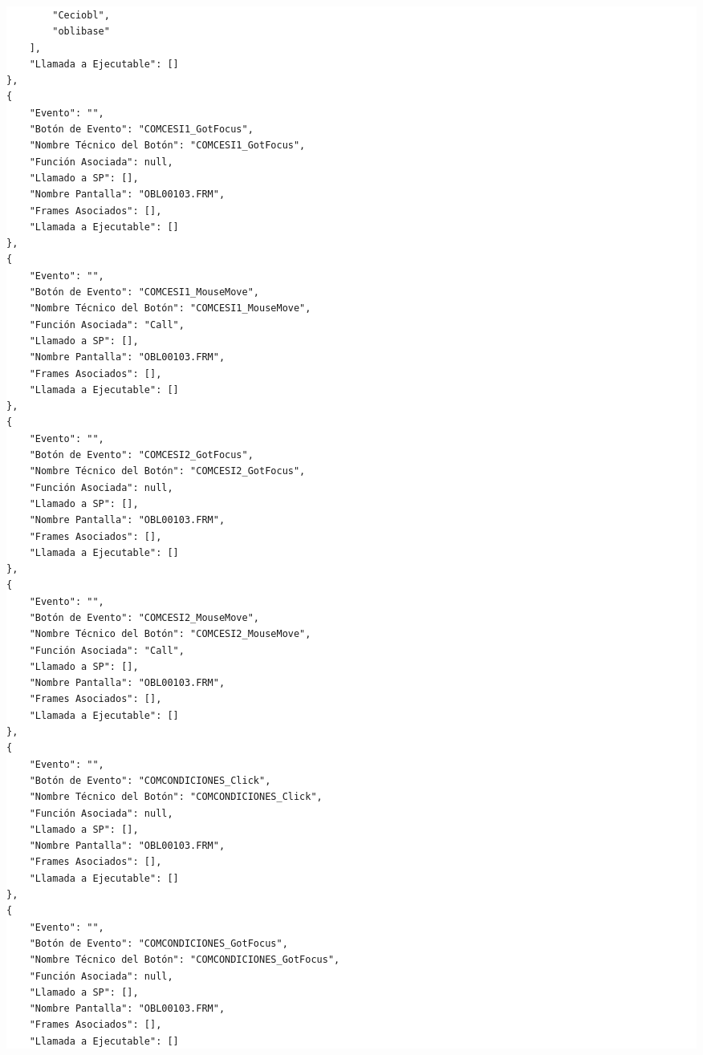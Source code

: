             "Ceciobl",
            "oblibase"
        ],
        "Llamada a Ejecutable": []
    },
    {
        "Evento": "",
        "Botón de Evento": "COMCESI1_GotFocus",
        "Nombre Técnico del Botón": "COMCESI1_GotFocus",
        "Función Asociada": null,
        "Llamado a SP": [],
        "Nombre Pantalla": "OBL00103.FRM",
        "Frames Asociados": [],
        "Llamada a Ejecutable": []
    },
    {
        "Evento": "",
        "Botón de Evento": "COMCESI1_MouseMove",
        "Nombre Técnico del Botón": "COMCESI1_MouseMove",
        "Función Asociada": "Call",
        "Llamado a SP": [],
        "Nombre Pantalla": "OBL00103.FRM",
        "Frames Asociados": [],
        "Llamada a Ejecutable": []
    },
    {
        "Evento": "",
        "Botón de Evento": "COMCESI2_GotFocus",
        "Nombre Técnico del Botón": "COMCESI2_GotFocus",
        "Función Asociada": null,
        "Llamado a SP": [],
        "Nombre Pantalla": "OBL00103.FRM",
        "Frames Asociados": [],
        "Llamada a Ejecutable": []
    },
    {
        "Evento": "",
        "Botón de Evento": "COMCESI2_MouseMove",
        "Nombre Técnico del Botón": "COMCESI2_MouseMove",
        "Función Asociada": "Call",
        "Llamado a SP": [],
        "Nombre Pantalla": "OBL00103.FRM",
        "Frames Asociados": [],
        "Llamada a Ejecutable": []
    },
    {
        "Evento": "",
        "Botón de Evento": "COMCONDICIONES_Click",
        "Nombre Técnico del Botón": "COMCONDICIONES_Click",
        "Función Asociada": null,
        "Llamado a SP": [],
        "Nombre Pantalla": "OBL00103.FRM",
        "Frames Asociados": [],
        "Llamada a Ejecutable": []
    },
    {
        "Evento": "",
        "Botón de Evento": "COMCONDICIONES_GotFocus",
        "Nombre Técnico del Botón": "COMCONDICIONES_GotFocus",
        "Función Asociada": null,
        "Llamado a SP": [],
        "Nombre Pantalla": "OBL00103.FRM",
        "Frames Asociados": [],
        "Llamada a Ejecutable": []